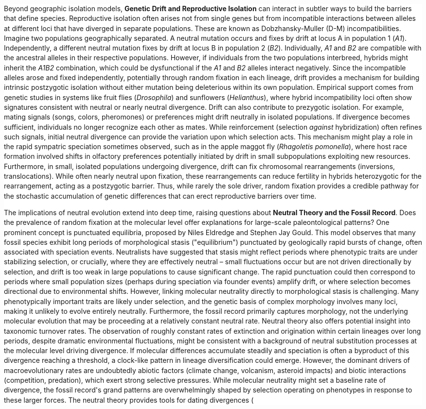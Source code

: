 Beyond geographic isolation models, **Genetic Drift and Reproductive Isolation** can interact in subtler ways to build the barriers that define species. Reproductive isolation often arises not from single genes but from incompatible interactions between alleles at different loci that have diverged in separate populations. These are known as Dobzhansky-Muller (D-M) incompatibilities. Imagine two populations geographically separated. A neutral mutation occurs and fixes by drift at locus A in population 1 (*A1*). Independently, a different neutral mutation fixes by drift at locus B in population 2 (*B2*). Individually, *A1* and *B2* are compatible with the ancestral alleles in their respective populations. However, if individuals from the two populations interbreed, hybrids might inherit the *A1B2* combination, which could be dysfunctional if the *A1* and *B2* alleles interact negatively. Since the incompatible alleles arose and fixed independently, potentially through random fixation in each lineage, drift provides a mechanism for building intrinsic postzygotic isolation without either mutation being deleterious within its own population. Empirical support comes from genetic studies in systems like fruit flies (*Drosophila*) and sunflowers (*Helianthus*), where hybrid incompatibility loci often show signatures consistent with neutral or nearly neutral divergence. Drift can also contribute to prezygotic isolation. For example, mating signals (songs, colors, pheromones) or preferences might drift neutrally in isolated populations. If divergence becomes sufficient, individuals no longer recognize each other as mates. While reinforcement (selection *against* hybridization) often refines such signals, initial neutral divergence can provide the variation upon which selection acts. This mechanism might play a role in the rapid sympatric speciation sometimes observed, such as in the apple maggot fly (*Rhagoletis pomonella*), where host race formation involved shifts in olfactory preferences potentially initiated by drift in small subpopulations exploiting new resources. Furthermore, in small, isolated populations undergoing divergence, drift can fix chromosomal rearrangements (inversions, translocations). While often nearly neutral upon fixation, these rearrangements can reduce fertility in hybrids heterozygotic for the rearrangement, acting as a postzygotic barrier. Thus, while rarely the sole driver, random fixation provides a credible pathway for the stochastic accumulation of genetic differences that can erect reproductive barriers over time.

The implications of neutral evolution extend into deep time, raising questions about **Neutral Theory and the Fossil Record**. Does the prevalence of random fixation at the molecular level offer explanations for large-scale paleontological patterns? One prominent concept is punctuated equilibria, proposed by Niles Eldredge and Stephen Jay Gould. This model observes that many fossil species exhibit long periods of morphological stasis ("equilibrium") punctuated by geologically rapid bursts of change, often associated with speciation events. Neutralists have suggested that stasis might reflect periods where phenotypic traits are under stabilizing selection, or crucially, where they are effectively neutral – small fluctuations occur but are not driven directionally by selection, and drift is too weak in large populations to cause significant change. The rapid punctuation could then correspond to periods where small population sizes (perhaps during speciation via founder events) amplify drift, or where selection becomes directional due to environmental shifts. However, linking molecular neutrality directly to morphological stasis is challenging. Many phenotypically important traits are likely under selection, and the genetic basis of complex morphology involves many loci, making it unlikely to evolve entirely neutrally. Furthermore, the fossil record primarily captures morphology, not the underlying molecular evolution that may be proceeding at a relatively constant neutral rate. Neutral theory also offers potential insight into taxonomic turnover rates. The observation of roughly constant rates of extinction and origination within certain lineages over long periods, despite dramatic environmental fluctuations, might be consistent with a background of neutral substitution processes at the molecular level driving divergence. If molecular differences accumulate steadily and speciation is often a byproduct of this divergence reaching a threshold, a clock-like pattern in lineage diversification could emerge. However, the dominant drivers of macroevolutionary rates are undoubtedly abiotic factors (climate change, volcanism, asteroid impacts) and biotic interactions (competition, predation), which exert strong selective pressures. While molecular neutrality might set a baseline rate of divergence, the fossil record's grand patterns are overwhelmingly shaped by selection operating on phenotypes in response to these larger forces. The neutral theory provides tools for dating divergences (
